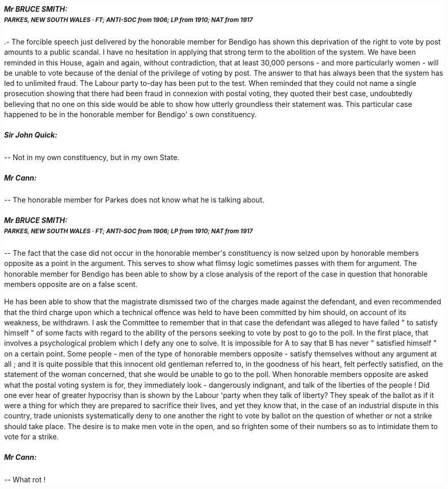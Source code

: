 ##### Mr BRUCE SMITH:<br><small class="text-muted">PARKES, NEW SOUTH WALES &middot; FT; ANTI-SOC from 1906; LP from 1910; NAT from 1917</small>

.- The forcible speech just delivered by the honorable member for Bendigo has shown this deprivation of the right to vote by post amounts to a public scandal. I have no hesitation in applying that strong term to the abolition of the system. We have been reminded in this House, again and again, without contradiction, that at least 30,000 persons - and more particularly women - will be unable to vote because of the denial of the privilege of voting by post. The answer to that has always been that the system has led to unlimited fraud. The Labour party to-day has been put to the test. When reminded that they could not name a single prosecution showing that there had been fraud in connexion with postal voting, they quoted their best case, undoubtedly believing that no one on this side would be able to show how utterly groundless their statement was. This particular case happened to be in the honorable member for Bendigo' s own constituency. 

##### Sir John Quick:

--  Not in my own constituency, but in my own State. 

##### Mr Cann:

--  The honorable member for Parkes does not know what he is talking about. 

##### Mr BRUCE SMITH:<br><small class="text-muted">PARKES, NEW SOUTH WALES &middot; FT; ANTI-SOC from 1906; LP from 1910; NAT from 1917</small>

-- The fact that the case did not occur in the honorable member's constituency is now seized upon by honorable members opposite as a point in the argument. This serves to show what flimsy logic sometimes passes with them for argument. The honorable member for Bendigo has been able to show by a close analysis of the report of the case in question that honorable members opposite are on a false scent. 

He has been able to show that the magistrate dismissed two of the charges made against the defendant, and even recommended that the third charge upon which a technical offence was held to have been committed by him should, on account of its weakness, be withdrawn. I ask the Committee to remember that in that case the defendant was alleged to have failed " to satisfy himself " of some facts with regard to the ability of the persons seeking to vote by post to go to the poll. In the first place, that involves a psychological problem which I defy any one to solve. It is impossible for A to say that B has never " satisfied himself " on a certain point. Some people - men of the type of honorable members opposite - satisfy themselves without any argument at all ; and it is quite possible that this innocent old gentleman referred to, in the goodness of his heart, felt perfectly satisfied, on the statement of the woman concerned, that she would be unable to go to the poll. When honorable members opposite are asked what the postal voting system is for, they immediately look - dangerously indignant, and talk of the liberties of the people ! Did one ever hear of greater hypocrisy than is shown by the Labour 'party when they talk of liberty? They speak of the ballot as if it were a thing for which they are prepared to sacrifice their lives, and yet they know that, in the case of an industrial dispute in this country, trade unionists systematically deny to one another the right to vote by ballot on the question of whether or not a strike should take place. The desire is to make men vote in the open, and so frighten some of their numbers so as to intimidate them to vote for a strike. 

##### Mr Cann:

--  What rot ! 
